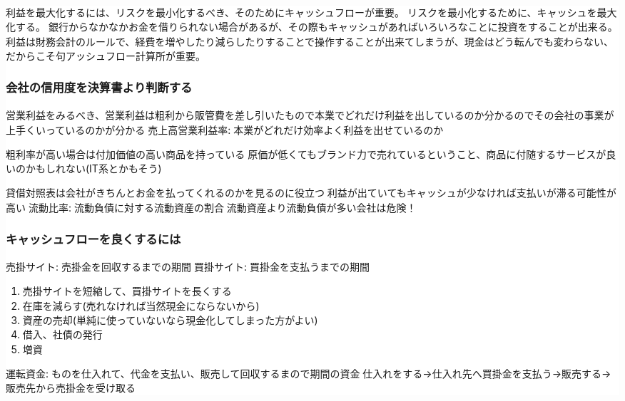 利益を最大化するには、リスクを最小化するべき、そのためにキャッシュフローが重要。
リスクを最小化するために、キャッシュを最大化する。
銀行からなかなかお金を借りられない場合があるが、その際もキャッシュがあればいろいろなことに投資をすることが出来る。
利益は財務会計のルールで、経費を増やしたり減らしたりすることで操作することが出来てしまうが、現金はどう転んでも変わらない、だからこそ句アッシュフロー計算所が重要。

### 会社の信用度を決算書より判断する
営業利益をみるべき、営業利益は粗利から販管費を差し引いたもので本業でどれだけ利益を出しているのか分かるのでその会社の事業が上手くいっているのかが分かる
売上高営業利益率: 本業がどれだけ効率よく利益を出せているのか

粗利率が高い場合は付加価値の高い商品を持っている
原価が低くてもブランド力で売れているということ、商品に付随するサービスが良いのかもしれない(IT系とかもそう)

貸借対照表は会社がきちんとお金を払ってくれるのかを見るのに役立つ
利益が出ていてもキャッシュが少なければ支払いが滞る可能性が高い
流動比率: 流動負債に対する流動資産の割合
流動資産より流動負債が多い会社は危険！

### キャッシュフローを良くするには
売掛サイト: 売掛金を回収するまでの期間
買掛サイト: 買掛金を支払うまでの期間
1. 売掛サイトを短縮して、買掛サイトを長くする
2. 在庫を減らす(売れなければ当然現金にならないから)
3. 資産の売却(単純に使っていないなら現金化してしまった方がよい)
4. 借入、社債の発行
5. 増資

運転資金: ものを仕入れて、代金を支払い、販売して回収するまので期間の資金
仕入れをする→仕入れ先へ買掛金を支払う→販売する→販売先から売掛金を受け取る
